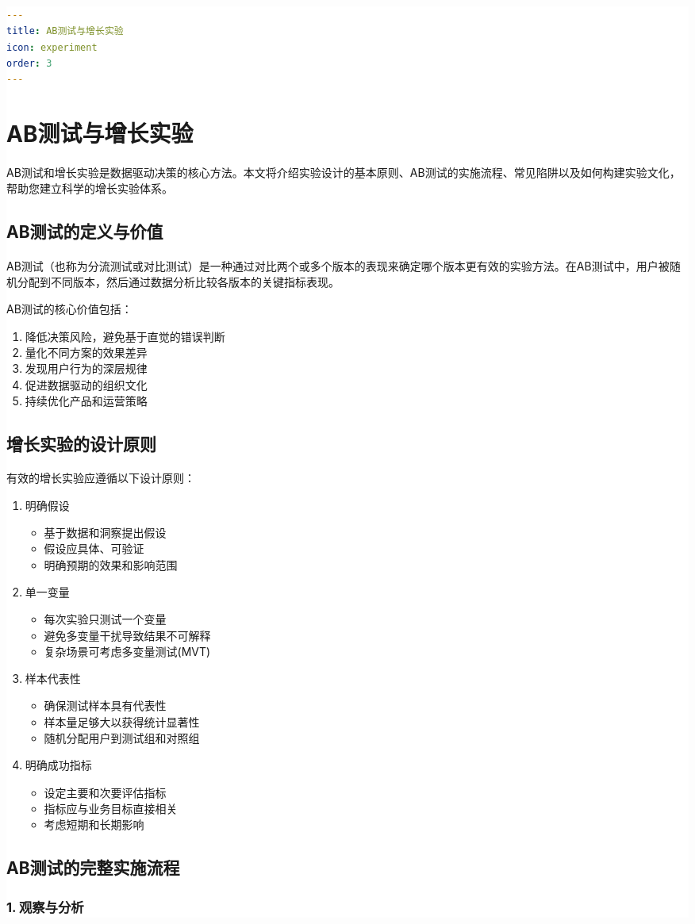 ```yaml
---
title: AB测试与增长实验
icon: experiment
order: 3
---
```


# AB测试与增长实验

AB测试和增长实验是数据驱动决策的核心方法。本文将介绍实验设计的基本原则、AB测试的实施流程、常见陷阱以及如何构建实验文化，帮助您建立科学的增长实验体系。

## AB测试的定义与价值

AB测试（也称为分流测试或对比测试）是一种通过对比两个或多个版本的表现来确定哪个版本更有效的实验方法。在AB测试中，用户被随机分配到不同版本，然后通过数据分析比较各版本的关键指标表现。

AB测试的核心价值包括：

1. 降低决策风险，避免基于直觉的错误判断
2. 量化不同方案的效果差异
3. 发现用户行为的深层规律
4. 促进数据驱动的组织文化
5. 持续优化产品和运营策略

## 增长实验的设计原则

有效的增长实验应遵循以下设计原则：

1. 明确假设
   - 基于数据和洞察提出假设
   - 假设应具体、可验证
   - 明确预期的效果和影响范围

2. 单一变量
   - 每次实验只测试一个变量
   - 避免多变量干扰导致结果不可解释
   - 复杂场景可考虑多变量测试(MVT)

3. 样本代表性
   - 确保测试样本具有代表性
   - 样本量足够大以获得统计显著性
   - 随机分配用户到测试组和对照组

4. 明确成功指标
   - 设定主要和次要评估指标
   - 指标应与业务目标直接相关
   - 考虑短期和长期影响

## AB测试的完整实施流程

### 1. 观察与分析
